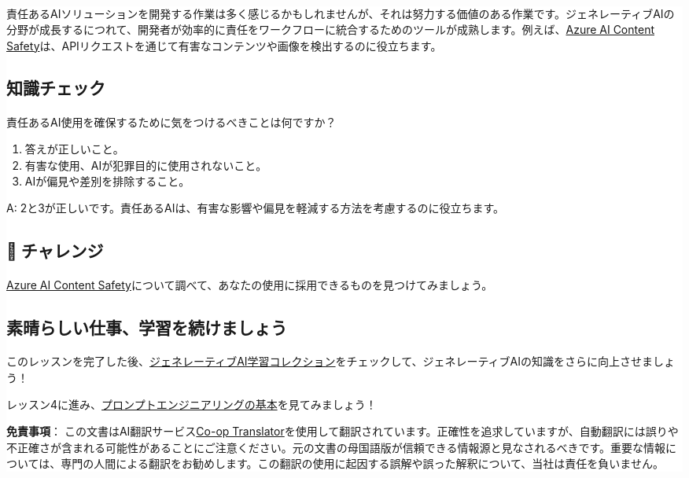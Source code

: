 責任あるAIソリューションを開発する作業は多く感じるかもしれませんが、それは努力する価値のある作業です。ジェネレーティブAIの分野が成長するにつれて、開発者が効率的に責任をワークフローに統合するためのツールが成熟します。例えば、[Azure AI Content Safety](https://learn.microsoft.com/azure/ai-services/content-safety/overview?WT.mc_id=academic-105485-koreyst)は、APIリクエストを通じて有害なコンテンツや画像を検出するのに役立ちます。

## 知識チェック

責任あるAI使用を確保するために気をつけるべきことは何ですか？

1. 答えが正しいこと。
1. 有害な使用、AIが犯罪目的に使用されないこと。
1. AIが偏見や差別を排除すること。

A: 2と3が正しいです。責任あるAIは、有害な影響や偏見を軽減する方法を考慮するのに役立ちます。

## 🚀 チャレンジ

[Azure AI Content Safety](https://learn.microsoft.com/azure/ai-services/content-safety/overview?WT.mc_id=academic-105485-koreyst)について調べて、あなたの使用に採用できるものを見つけてみましょう。

## 素晴らしい仕事、学習を続けましょう

このレッスンを完了した後、[ジェネレーティブAI学習コレクション](https://aka.ms/genai-collection?WT.mc_id=academic-105485-koreyst)をチェックして、ジェネレーティブAIの知識をさらに向上させましょう！

レッスン4に進み、[プロンプトエンジニアリングの基本](../04-prompt-engineering-fundamentals/README.md?WT.mc_id=academic-105485-koreyst)を見てみましょう！

**免責事項**：
この文書はAI翻訳サービス[Co-op Translator](https://github.com/Azure/co-op-translator)を使用して翻訳されています。正確性を追求していますが、自動翻訳には誤りや不正確さが含まれる可能性があることにご注意ください。元の文書の母国語版が信頼できる情報源と見なされるべきです。重要な情報については、専門の人間による翻訳をお勧めします。この翻訳の使用に起因する誤解や誤った解釈について、当社は責任を負いません。